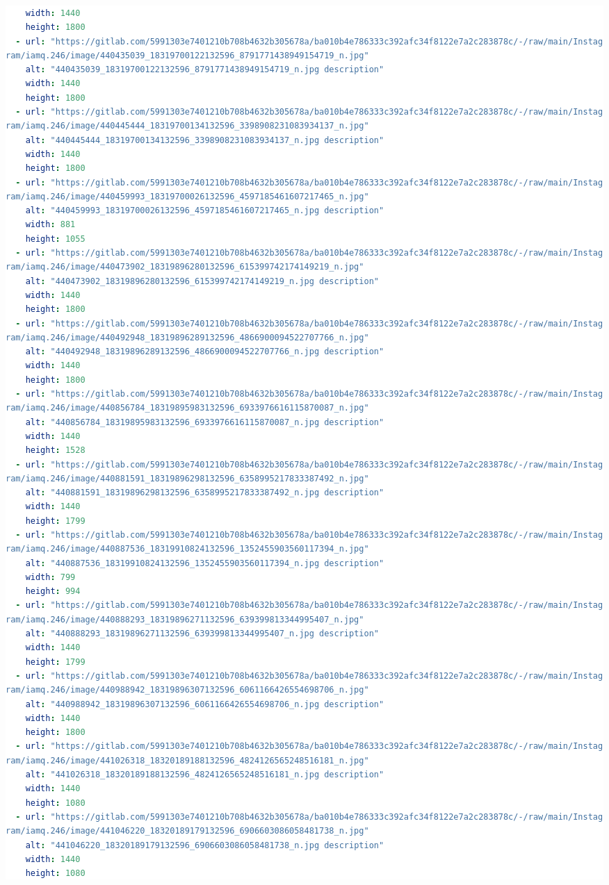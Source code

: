 ```yaml
    width: 1440
    height: 1800
  - url: "https://gitlab.com/5991303e7401210b708b4632b305678a/ba010b4e786333c392afc34f8122e7a2c283878c/-/raw/main/Instagram/iamq.246/image/440435039_18319700122132596_8791771438949154719_n.jpg"
    alt: "440435039_18319700122132596_8791771438949154719_n.jpg description"
    width: 1440
    height: 1800
  - url: "https://gitlab.com/5991303e7401210b708b4632b305678a/ba010b4e786333c392afc34f8122e7a2c283878c/-/raw/main/Instagram/iamq.246/image/440445444_18319700134132596_3398908231083934137_n.jpg"
    alt: "440445444_18319700134132596_3398908231083934137_n.jpg description"
    width: 1440
    height: 1800
  - url: "https://gitlab.com/5991303e7401210b708b4632b305678a/ba010b4e786333c392afc34f8122e7a2c283878c/-/raw/main/Instagram/iamq.246/image/440459993_18319700026132596_4597185461607217465_n.jpg"
    alt: "440459993_18319700026132596_4597185461607217465_n.jpg description"
    width: 881
    height: 1055
  - url: "https://gitlab.com/5991303e7401210b708b4632b305678a/ba010b4e786333c392afc34f8122e7a2c283878c/-/raw/main/Instagram/iamq.246/image/440473902_18319896280132596_615399742174149219_n.jpg"
    alt: "440473902_18319896280132596_615399742174149219_n.jpg description"
    width: 1440
    height: 1800
  - url: "https://gitlab.com/5991303e7401210b708b4632b305678a/ba010b4e786333c392afc34f8122e7a2c283878c/-/raw/main/Instagram/iamq.246/image/440492948_18319896289132596_4866900094522707766_n.jpg"
    alt: "440492948_18319896289132596_4866900094522707766_n.jpg description"
    width: 1440
    height: 1800
  - url: "https://gitlab.com/5991303e7401210b708b4632b305678a/ba010b4e786333c392afc34f8122e7a2c283878c/-/raw/main/Instagram/iamq.246/image/440856784_18319895983132596_6933976616115870087_n.jpg"
    alt: "440856784_18319895983132596_6933976616115870087_n.jpg description"
    width: 1440
    height: 1528
  - url: "https://gitlab.com/5991303e7401210b708b4632b305678a/ba010b4e786333c392afc34f8122e7a2c283878c/-/raw/main/Instagram/iamq.246/image/440881591_18319896298132596_6358995217833387492_n.jpg"
    alt: "440881591_18319896298132596_6358995217833387492_n.jpg description"
    width: 1440
    height: 1799
  - url: "https://gitlab.com/5991303e7401210b708b4632b305678a/ba010b4e786333c392afc34f8122e7a2c283878c/-/raw/main/Instagram/iamq.246/image/440887536_18319910824132596_1352455903560117394_n.jpg"
    alt: "440887536_18319910824132596_1352455903560117394_n.jpg description"
    width: 799
    height: 994
  - url: "https://gitlab.com/5991303e7401210b708b4632b305678a/ba010b4e786333c392afc34f8122e7a2c283878c/-/raw/main/Instagram/iamq.246/image/440888293_18319896271132596_639399813344995407_n.jpg"
    alt: "440888293_18319896271132596_639399813344995407_n.jpg description"
    width: 1440
    height: 1799
  - url: "https://gitlab.com/5991303e7401210b708b4632b305678a/ba010b4e786333c392afc34f8122e7a2c283878c/-/raw/main/Instagram/iamq.246/image/440988942_18319896307132596_6061166426554698706_n.jpg"
    alt: "440988942_18319896307132596_6061166426554698706_n.jpg description"
    width: 1440
    height: 1800
  - url: "https://gitlab.com/5991303e7401210b708b4632b305678a/ba010b4e786333c392afc34f8122e7a2c283878c/-/raw/main/Instagram/iamq.246/image/441026318_18320189188132596_4824126565248516181_n.jpg"
    alt: "441026318_18320189188132596_4824126565248516181_n.jpg description"
    width: 1440
    height: 1080
  - url: "https://gitlab.com/5991303e7401210b708b4632b305678a/ba010b4e786333c392afc34f8122e7a2c283878c/-/raw/main/Instagram/iamq.246/image/441046220_18320189179132596_6906603086058481738_n.jpg"
    alt: "441046220_18320189179132596_6906603086058481738_n.jpg description"
    width: 1440
    height: 1080
```